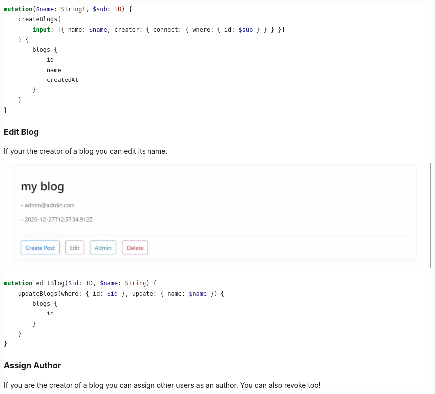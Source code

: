 ```graphql
mutation($name: String!, $sub: ID) {
    createBlogs(
        input: [{ name: $name, creator: { connect: { where: { id: $sub } } } }]
    ) {
        blogs {
            id
            name
            createdAt
        }
    }
}
```

### Edit Blog

If your the creator of a blog you can edit its name.

![edit blog gif](assets/edit-blog.gif)

```graphql
mutation editBlog($id: ID, $name: String) {
    updateBlogs(where: { id: $id }, update: { name: $name }) {
        blogs {
            id
        }
    }
}
```

### Assign Author

If you are the creator of a blog you can assign other users as an author. You can also revoke too!
